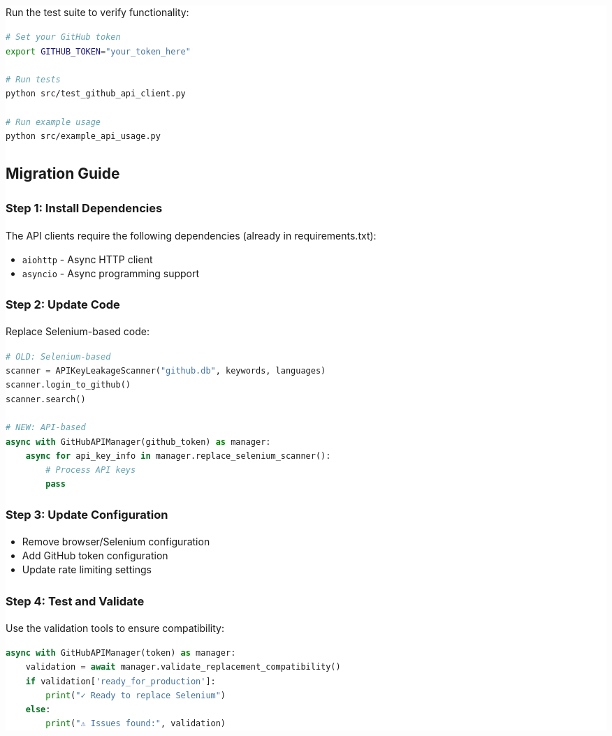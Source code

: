 Run the test suite to verify functionality:

```bash
# Set your GitHub token
export GITHUB_TOKEN="your_token_here"

# Run tests
python src/test_github_api_client.py

# Run example usage
python src/example_api_usage.py
```

## Migration Guide

### Step 1: Install Dependencies

The API clients require the following dependencies (already in requirements.txt):
- `aiohttp` - Async HTTP client
- `asyncio` - Async programming support

### Step 2: Update Code

Replace Selenium-based code:

```python
# OLD: Selenium-based
scanner = APIKeyLeakageScanner("github.db", keywords, languages)
scanner.login_to_github()
scanner.search()

# NEW: API-based
async with GitHubAPIManager(github_token) as manager:
    async for api_key_info in manager.replace_selenium_scanner():
        # Process API keys
        pass
```

### Step 3: Update Configuration

- Remove browser/Selenium configuration
- Add GitHub token configuration
- Update rate limiting settings

### Step 4: Test and Validate

Use the validation tools to ensure compatibility:

```python
async with GitHubAPIManager(token) as manager:
    validation = await manager.validate_replacement_compatibility()
    if validation['ready_for_production']:
        print("✓ Ready to replace Selenium")
    else:
        print("⚠ Issues found:", validation)
```
